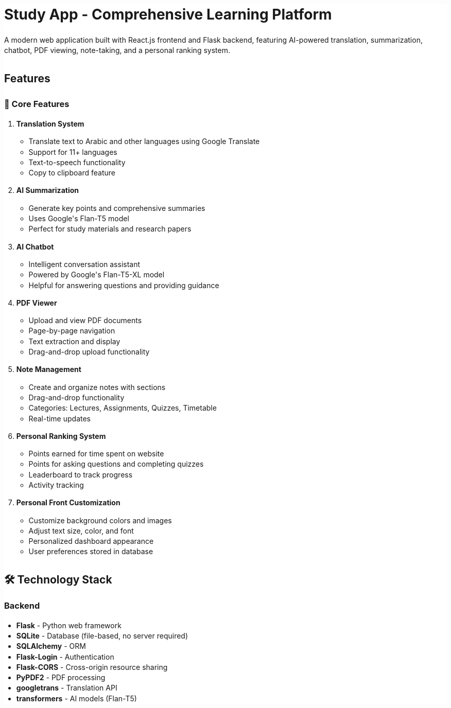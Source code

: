 # Study App - Comprehensive Learning Platform

A modern web application built with React.js frontend and Flask backend, featuring AI-powered translation, summarization, chatbot, PDF viewing, note-taking, and a personal ranking system.

## Features

### 🎯 Core Features

1. **Translation System**
   - Translate text to Arabic and other languages using Google Translate
   - Support for 11+ languages
   - Text-to-speech functionality
   - Copy to clipboard feature

2. **AI Summarization**
   - Generate key points and comprehensive summaries
   - Uses Google's Flan-T5 model
   - Perfect for study materials and research papers

3. **AI Chatbot**
   - Intelligent conversation assistant
   - Powered by Google's Flan-T5-XL model
   - Helpful for answering questions and providing guidance

4. **PDF Viewer**
   - Upload and view PDF documents
   - Page-by-page navigation
   - Text extraction and display
   - Drag-and-drop upload functionality

5. **Note Management**
   - Create and organize notes with sections
   - Drag-and-drop functionality
   - Categories: Lectures, Assignments, Quizzes, Timetable
   - Real-time updates

6. **Personal Ranking System**
   - Points earned for time spent on website
   - Points for asking questions and completing quizzes
   - Leaderboard to track progress
   - Activity tracking

7. **Personal Front Customization**
   - Customize background colors and images
   - Adjust text size, color, and font
   - Personalized dashboard appearance
   - User preferences stored in database

## 🛠️ Technology Stack

### Backend
- **Flask** - Python web framework
- **SQLite** - Database (file-based, no server required)
- **SQLAlchemy** - ORM
- **Flask-Login** - Authentication
- **Flask-CORS** - Cross-origin resource sharing
- **PyPDF2** - PDF processing
- **googletrans** - Translation API
- **transformers** - AI models (Flan-T5)
